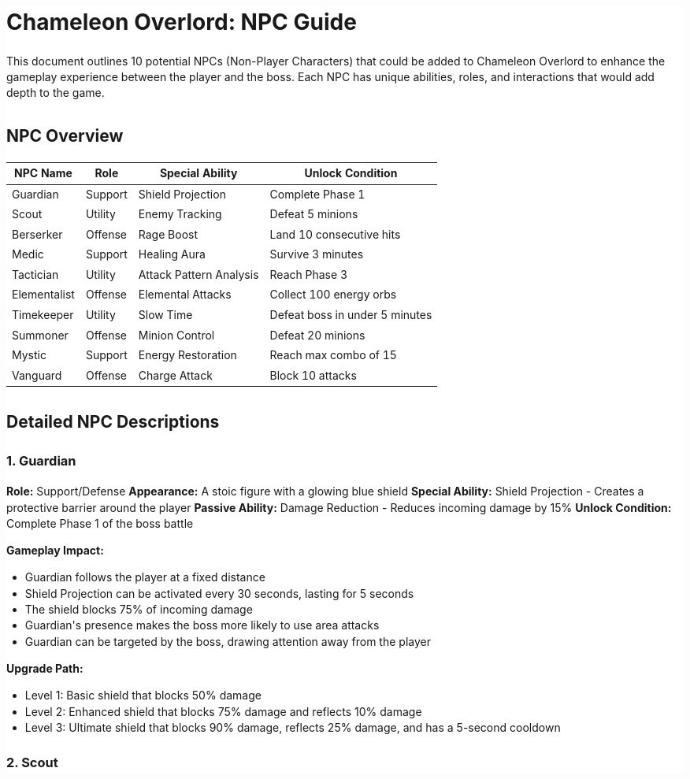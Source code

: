 # Chameleon Overlord: NPC Guide

This document outlines 10 potential NPCs (Non-Player Characters) that could be added to Chameleon Overlord to enhance the gameplay experience between the player and the boss. Each NPC has unique abilities, roles, and interactions that would add depth to the game.

## NPC Overview

| NPC Name | Role | Special Ability | Unlock Condition |
|----------|------|-----------------|------------------|
| Guardian | Support | Shield Projection | Complete Phase 1 |
| Scout | Utility | Enemy Tracking | Defeat 5 minions |
| Berserker | Offense | Rage Boost | Land 10 consecutive hits |
| Medic | Support | Healing Aura | Survive 3 minutes |
| Tactician | Utility | Attack Pattern Analysis | Reach Phase 3 |
| Elementalist | Offense | Elemental Attacks | Collect 100 energy orbs |
| Timekeeper | Utility | Slow Time | Defeat boss in under 5 minutes |
| Summoner | Offense | Minion Control | Defeat 20 minions |
| Mystic | Support | Energy Restoration | Reach max combo of 15 |
| Vanguard | Offense | Charge Attack | Block 10 attacks |

## Detailed NPC Descriptions

### 1. Guardian

**Role:** Support/Defense
**Appearance:** A stoic figure with a glowing blue shield
**Special Ability:** Shield Projection - Creates a protective barrier around the player
**Passive Ability:** Damage Reduction - Reduces incoming damage by 15%
**Unlock Condition:** Complete Phase 1 of the boss battle

**Gameplay Impact:**
- Guardian follows the player at a fixed distance
- Shield Projection can be activated every 30 seconds, lasting for 5 seconds
- The shield blocks 75% of incoming damage
- Guardian's presence makes the boss more likely to use area attacks
- Guardian can be targeted by the boss, drawing attention away from the player

**Upgrade Path:**
- Level 1: Basic shield that blocks 50% damage
- Level 2: Enhanced shield that blocks 75% damage and reflects 10% damage
- Level 3: Ultimate shield that blocks 90% damage, reflects 25% damage, and has a 5-second cooldown

### 2. Scout
